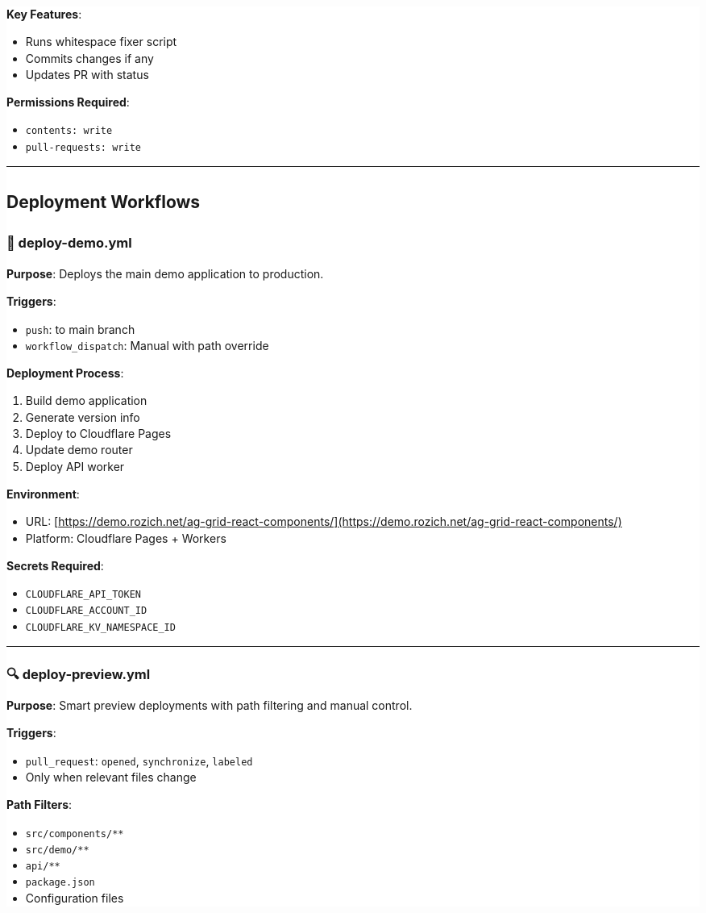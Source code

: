 **Key Features**:

- Runs whitespace fixer script
- Commits changes if any
- Updates PR with status

**Permissions Required**:

- `contents: write`
- `pull-requests: write`

---

## Deployment Workflows

### 🚀 deploy-demo.yml

**Purpose**: Deploys the main demo application to production.

**Triggers**:

- `push`: to main branch
- `workflow_dispatch`: Manual with path override

**Deployment Process**:

1. Build demo application
2. Generate version info
3. Deploy to Cloudflare Pages
4. Update demo router
5. Deploy API worker

**Environment**:

- URL: [https://demo.rozich.net/ag-grid-react-components/](https://demo.rozich.net/ag-grid-react-components/)
- Platform: Cloudflare Pages + Workers

**Secrets Required**:

- `CLOUDFLARE_API_TOKEN`
- `CLOUDFLARE_ACCOUNT_ID`
- `CLOUDFLARE_KV_NAMESPACE_ID`

---

### 🔍 deploy-preview.yml

**Purpose**: Smart preview deployments with path filtering and manual control.

**Triggers**:

- `pull_request`: `opened`, `synchronize`, `labeled`
- Only when relevant files change

**Path Filters**:

- `src/components/**`
- `src/demo/**`
- `api/**`
- `package.json`
- Configuration files
